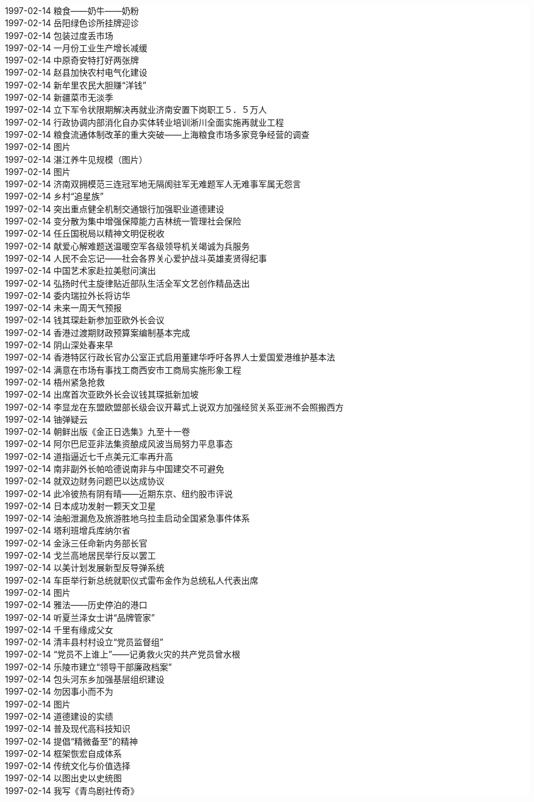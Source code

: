 1997-02-14 粮食——奶牛——奶粉  
1997-02-14 岳阳绿色诊所挂牌迎诊  
1997-02-14 包装过度丢市场  
1997-02-14 一月份工业生产增长减缓  
1997-02-14 中原奇安特打好两张牌  
1997-02-14 赵县加快农村电气化建设  
1997-02-14 新牟里农民大胆赚“洋钱”  
1997-02-14 新疆菜市无淡季  
1997-02-14 立下军令状限期解决再就业济南安置下岗职工５．５万人  
1997-02-14 行政协调内部消化自办实体转业培训淅川全面实施再就业工程  
1997-02-14 粮食流通体制改革的重大突破——上海粮食市场多家竞争经营的调查  
1997-02-14 图片  
1997-02-14 湛江养牛见规模（图片）  
1997-02-14 图片  
1997-02-14 济南双拥模范三连冠军地无隔阂驻军无难题军人无难事军属无怨言  
1997-02-14 乡村“追星族”  
1997-02-14 突出重点健全机制交通银行加强职业道德建设  
1997-02-14 变分散为集中增强保障能力吉林统一管理社会保险  
1997-02-14 任丘国税局以精神文明促税收  
1997-02-14 献爱心解难题送温暖空军各级领导机关竭诚为兵服务  
1997-02-14 人民不会忘记——社会各界关心爱护战斗英雄麦贤得纪事  
1997-02-14 中国艺术家赴拉美慰问演出  
1997-02-14 弘扬时代主旋律贴近部队生活全军文艺创作精品迭出  
1997-02-14 委内瑞拉外长将访华  
1997-02-14 未来一周天气预报  
1997-02-14 钱其琛赴新参加亚欧外长会议  
1997-02-14 香港过渡期财政预算案编制基本完成  
1997-02-14 阴山深处春来早  
1997-02-14 香港特区行政长官办公室正式启用董建华呼吁各界人士爱国爱港维护基本法  
1997-02-14 满意在市场有事找工商西安市工商局实施形象工程  
1997-02-14 梧州紧急抢救  
1997-02-14 出席首次亚欧外长会议钱其琛抵新加坡  
1997-02-14 李显龙在东盟欧盟部长级会议开幕式上说双方加强经贸关系亚洲不会照搬西方  
1997-02-14 铀弹疑云  
1997-02-14 朝鲜出版《金正日选集》九至十一卷  
1997-02-14 阿尔巴尼亚非法集资酿成风波当局努力平息事态  
1997-02-14 道指逼近七千点美元汇率再升高  
1997-02-14 南非副外长帕哈德说南非与中国建交不可避免  
1997-02-14 就双边财务问题巴以达成协议  
1997-02-14 此冷彼热有阴有晴——近期东京、纽约股市评说  
1997-02-14 日本成功发射一颗天文卫星  
1997-02-14 油船泄漏危及旅游胜地乌拉圭启动全国紧急事件体系  
1997-02-14 塔利班增兵库纳尔省  
1997-02-14 金泳三任命新内务部长官  
1997-02-14 戈兰高地居民举行反以罢工  
1997-02-14 以美计划发展新型反导弹系统  
1997-02-14 车臣举行新总统就职仪式雷布金作为总统私人代表出席  
1997-02-14 图片  
1997-02-14 雅法——历史停泊的港口  
1997-02-14 听夏兰泽女士讲“品牌管家”  
1997-02-14 千里有缘成父女  
1997-02-14 清丰县村村设立“党员监督组”  
1997-02-14 “党员不上谁上”——记勇救火灾的共产党员曾水根  
1997-02-14 乐陵市建立“领导干部廉政档案”  
1997-02-14 包头河东乡加强基层组织建设  
1997-02-14 勿因事小而不为  
1997-02-14 图片  
1997-02-14 道德建设的实绩  
1997-02-14 普及现代高科技知识  
1997-02-14 提倡“精微备至”的精神  
1997-02-14 框架恢宏自成体系  
1997-02-14 传统文化与价值选择  
1997-02-14 以图出史以史统图  
1997-02-14 我写《青鸟剧社传奇》  